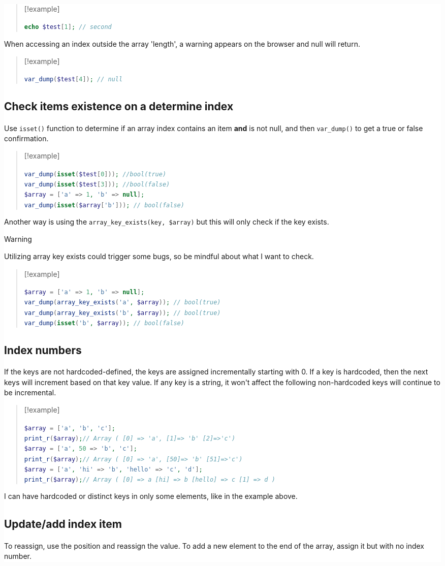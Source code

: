>[!example]
>```PHP
>echo $test[1]; // second

When accessing an index outside the array 'length', a warning appears on the browser and null will return. 

>[!example]
>```PHP
>var_dump($test[4]); // null
## Check items existence on a determine index
Use `isset()` function to determine if an array index contains an item **and** is not null, and then `var_dump()` to get a true or false confirmation.

>[!example]
>```PHP
>var_dump(isset($test[0])); //bool(true)
>var_dump(isset($test[3])); //bool(false)
>$array = ['a' => 1, 'b' => null];
>var_dump(isset($array['b'])); // bool(false)

Another way is using the `array_key_exists(key, $array)` but this will only check if the key exists. 

>[!warning]
>Utilizing array key exists could trigger some bugs, so be mindful about what I want to check. 

>[!example]
>```PHP
>$array = ['a' => 1, 'b' => null];
>var_dump(array_key_exists('a', $array)); // bool(true)
>var_dump(array_key_exists('b', $array)); // bool(true)
>var_dump(isset('b', $array)); // bool(false)
## Index numbers
If the keys are not hardcoded-defined, the keys are assigned incrementally starting with 0. If a key is hardcoded, then the next keys will increment based on that key value. If any key is a string, it won't affect the following non-hardcoded keys will continue to be incremental.

>[!example]
>```PHP
>$array = ['a', 'b', 'c'];
>print_r($array);// Array ( [0] => 'a', [1]=> 'b' [2]=>'c') 
>$array = ['a', 50 => 'b', 'c'];
>print_r($array);// Array ( [0] => 'a', [50]=> 'b' [51]=>'c') 
>$array = ['a', 'hi' => 'b', 'hello' => 'c', 'd'];
>print_r($array);// Array ( [0] => a [hi] => b [hello] => c [1] => d ) 

I can have hardcoded or distinct keys in only some elements, like in the example above. 
## Update/add index item
To reassign, use the position and reassign the value. To add a new element to the end of the array, assign it but with no index number. 
